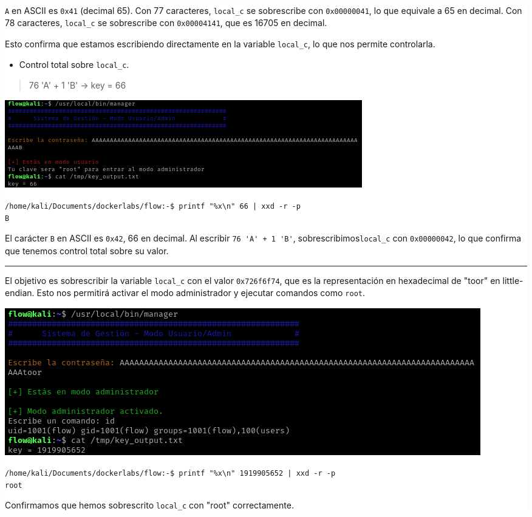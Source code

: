 `A` en ASCII es `0x41` (decimal 65). Con 77 caracteres, `local_c` se sobrescribe con `0x00000041`, lo que equivale a 65 en decimal. Con 78 caracteres, `local_c` se sobrescribe con `0x00004141`, que es 16705 en decimal.

Esto confirma que estamos escribiendo directamente en la variable `local_c`, lo que nos permite controlarla.

* Control total sobre `local_c`.

> 76 'A' + 1 'B' → key = 66

![](assets/img/dockerlabs-writeup-flow/flow3_6.png)

```terminal
/home/kali/Documents/dockerlabs/flow:-$ printf "%x\n" 66 | xxd -r -p
B
```

El carácter `B` en ASCII es `0x42`, 66 en decimal. Al escribir `76 'A' + 1 'B'`, sobrescribimos`local_c` con `0x00000042`, lo que confirma que tenemos control total sobre su valor.

---

El objetivo es sobrescribir la variable `local_c` con el valor `0x726f6f74`, que es la representación en hexadecimal de "toor" en little-endian. Esto nos permitirá activar el modo administrador y ejecutar comandos como `root`.

![](assets/img/dockerlabs-writeup-flow/flow3_7.png)

```terminal
/home/kali/Documents/dockerlabs/flow:-$ printf "%x\n" 1919905652 | xxd -r -p
root
```

Confirmamos que hemos sobrescrito `local_c` con "root" correctamente.
